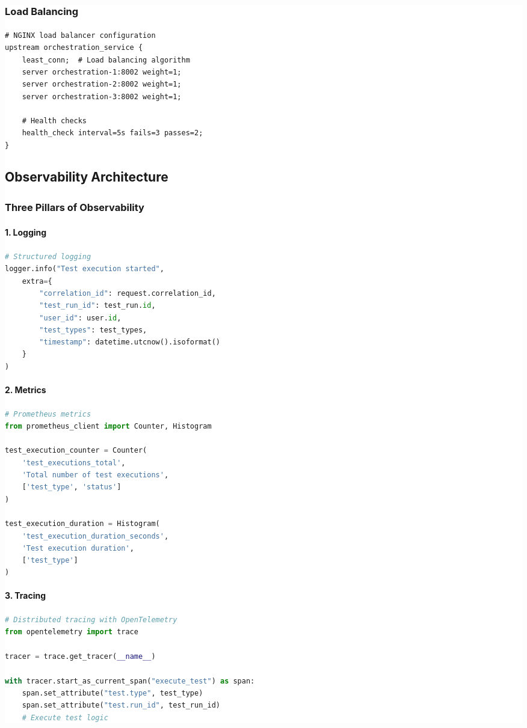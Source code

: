 ### Load Balancing

```nginx
# NGINX load balancer configuration
upstream orchestration_service {
    least_conn;  # Load balancing algorithm
    server orchestration-1:8002 weight=1;
    server orchestration-2:8002 weight=1;
    server orchestration-3:8002 weight=1;
    
    # Health checks
    health_check interval=5s fails=3 passes=2;
}
```

## Observability Architecture

### Three Pillars of Observability

#### 1. Logging
```python
# Structured logging
logger.info("Test execution started",
    extra={
        "correlation_id": request.correlation_id,
        "test_run_id": test_run.id,
        "user_id": user.id,
        "test_types": test_types,
        "timestamp": datetime.utcnow().isoformat()
    }
)
```

#### 2. Metrics
```python
# Prometheus metrics
from prometheus_client import Counter, Histogram

test_execution_counter = Counter(
    'test_executions_total',
    'Total number of test executions',
    ['test_type', 'status']
)

test_execution_duration = Histogram(
    'test_execution_duration_seconds',
    'Test execution duration',
    ['test_type']
)
```

#### 3. Tracing
```python
# Distributed tracing with OpenTelemetry
from opentelemetry import trace

tracer = trace.get_tracer(__name__)

with tracer.start_as_current_span("execute_test") as span:
    span.set_attribute("test.type", test_type)
    span.set_attribute("test.run_id", test_run_id)
    # Execute test logic
```
